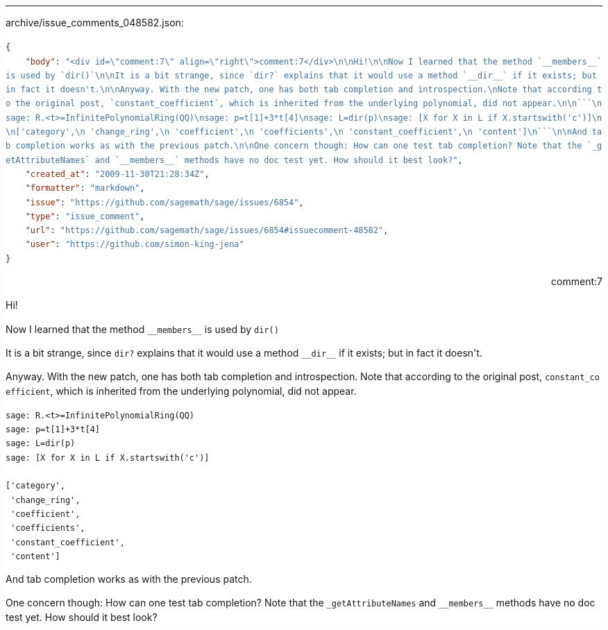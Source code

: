 

---

archive/issue_comments_048582.json:
```json
{
    "body": "<div id=\"comment:7\" align=\"right\">comment:7</div>\n\nHi!\n\nNow I learned that the method `__members__` is used by `dir()`\n\nIt is a bit strange, since `dir?` explains that it would use a method `__dir__` if it exists; but in fact it doesn't.\n\nAnyway. With the new patch, one has both tab completion and introspection.\nNote that according to the original post, `constant_coefficient`, which is inherited from the underlying polynomial, did not appear.\n\n```\nsage: R.<t>=InfinitePolynomialRing(QQ)\nsage: p=t[1]+3*t[4]\nsage: L=dir(p)\nsage: [X for X in L if X.startswith('c')]\n\n['category',\n 'change_ring',\n 'coefficient',\n 'coefficients',\n 'constant_coefficient',\n 'content']\n```\n\nAnd tab completion works as with the previous patch.\n\nOne concern though: How can one test tab completion? Note that the `_getAttributeNames` and `__members__` methods have no doc test yet. How should it best look?",
    "created_at": "2009-11-30T21:28:34Z",
    "formatter": "markdown",
    "issue": "https://github.com/sagemath/sage/issues/6854",
    "type": "issue_comment",
    "url": "https://github.com/sagemath/sage/issues/6854#issuecomment-48582",
    "user": "https://github.com/simon-king-jena"
}
```

<div id="comment:7" align="right">comment:7</div>

Hi!

Now I learned that the method `__members__` is used by `dir()`

It is a bit strange, since `dir?` explains that it would use a method `__dir__` if it exists; but in fact it doesn't.

Anyway. With the new patch, one has both tab completion and introspection.
Note that according to the original post, `constant_coefficient`, which is inherited from the underlying polynomial, did not appear.

```
sage: R.<t>=InfinitePolynomialRing(QQ)
sage: p=t[1]+3*t[4]
sage: L=dir(p)
sage: [X for X in L if X.startswith('c')]

['category',
 'change_ring',
 'coefficient',
 'coefficients',
 'constant_coefficient',
 'content']
```

And tab completion works as with the previous patch.

One concern though: How can one test tab completion? Note that the `_getAttributeNames` and `__members__` methods have no doc test yet. How should it best look?
